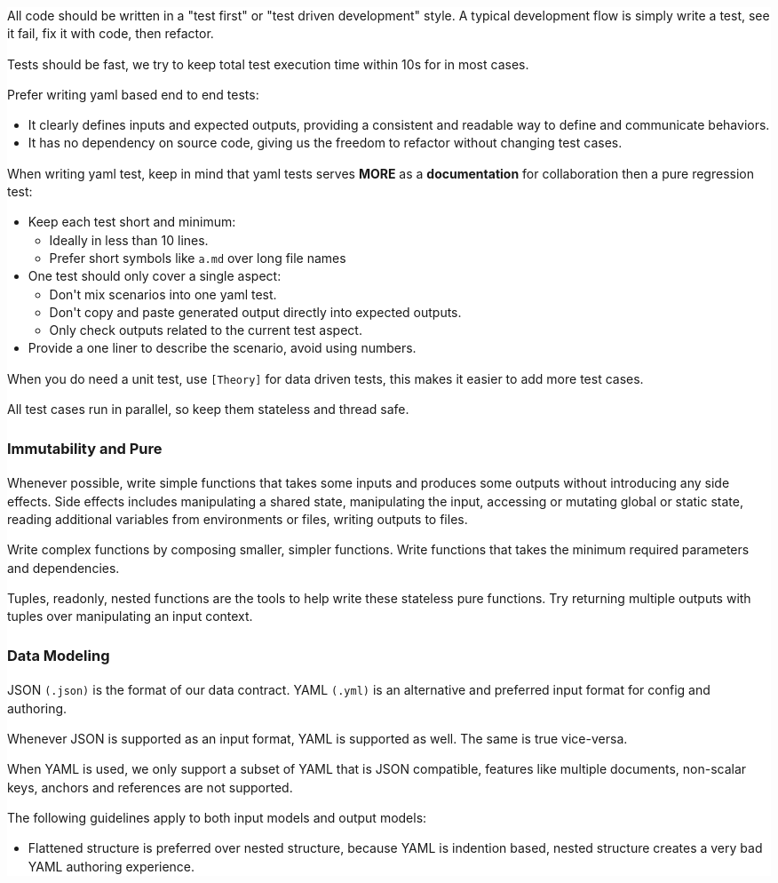All code should be written in a "test first" or "test driven development" style. A typical development flow is simply write a test, see it fail, fix it with code, then refactor.

Tests should be fast, we try to keep total test execution time within 10s for in most cases.

Prefer writing yaml based end to end tests:

- It clearly defines inputs and expected outputs, providing a consistent and readable way to define and communicate behaviors.
- It has no dependency on source code, giving us the freedom to refactor without changing test cases.

When writing yaml test, keep in mind that yaml tests serves **MORE** as a **documentation** for collaboration then a pure regression test:

- Keep each test short and minimum:
    - Ideally in less than 10 lines.
    - Prefer short symbols like `a.md` over long file names
- One test should only cover a single aspect:
    - Don't mix scenarios into one yaml test.
    - Don't copy and paste generated output directly into expected outputs.
    - Only check outputs related to the current test aspect.
- Provide a one liner to describe the scenario, avoid using numbers.

When you do need a unit test, use `[Theory]` for data driven tests, this makes it easier to add more test cases.

All test cases run in parallel, so keep them stateless and thread safe.

### Immutability and Pure

Whenever possible, write simple functions that takes some inputs and produces some outputs without introducing any side effects. Side effects includes manipulating a shared state, manipulating the input, accessing or mutating global or static state, reading additional variables from environments or files, writing outputs to files.

Write complex functions by composing smaller, simpler functions. Write functions that takes the minimum required parameters and dependencies.

Tuples, readonly, nested functions are the tools to help write these stateless pure functions. Try returning multiple outputs with tuples over manipulating an input context.

### Data Modeling

JSON `(.json)` is the format of our data contract. YAML `(.yml)` is an alternative and preferred input format for config and authoring.

Whenever JSON is supported as an input format, YAML is supported as well. The same is true vice-versa.

When YAML is used, we only support a subset of YAML that is JSON compatible, features like multiple documents, non-scalar keys, anchors and references are not supported.

The following guidelines apply to both input models and output models:

- Flattened structure is preferred over nested structure, because YAML is indention based, nested structure creates a very bad YAML authoring experience.
